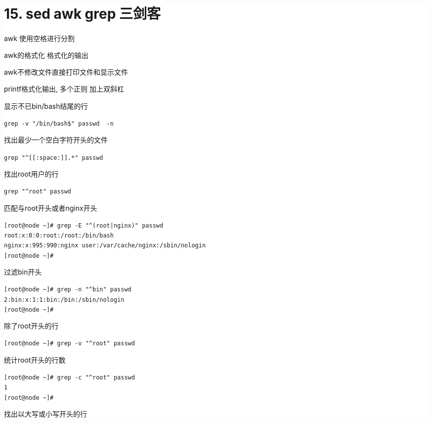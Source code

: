 # 15. sed awk grep 三剑客

awk   使用空格进行分割  

awk的格式化   格式化的输出  

awk不修改文件直接打印文件和显示文件 

printf格式化输出,  多个正则  加上双斜杠  

显示不已bin/bash结尾的行

```shell
grep -v "/bin/bash$" passwd  -n 
```

找出最少一个空白字符开头的文件 

```shell
grep "^[[:space:]].*" passwd  
```

找出root用户的行

```shell
grep "^root" passwd 
```

匹配与root开头或者nginx开头

```SHELL
[root@node ~]# grep -E "^(root|nginx)" passwd 
root:x:0:0:root:/root:/bin/bash
nginx:x:995:990:nginx user:/var/cache/nginx:/sbin/nologin
[root@node ~]#
```

过滤bin开头

```shell
[root@node ~]# grep -n "^bin" passwd 
2:bin:x:1:1:bin:/bin:/sbin/nologin
[root@node ~]#
```

除了root开头的行

```shell
[root@node ~]# grep -v "^root" passwd 
```

统计root开头的行数

```shell
[root@node ~]# grep -c "^root" passwd 
1
[root@node ~]# 
```

找出以大写或小写开头的行
